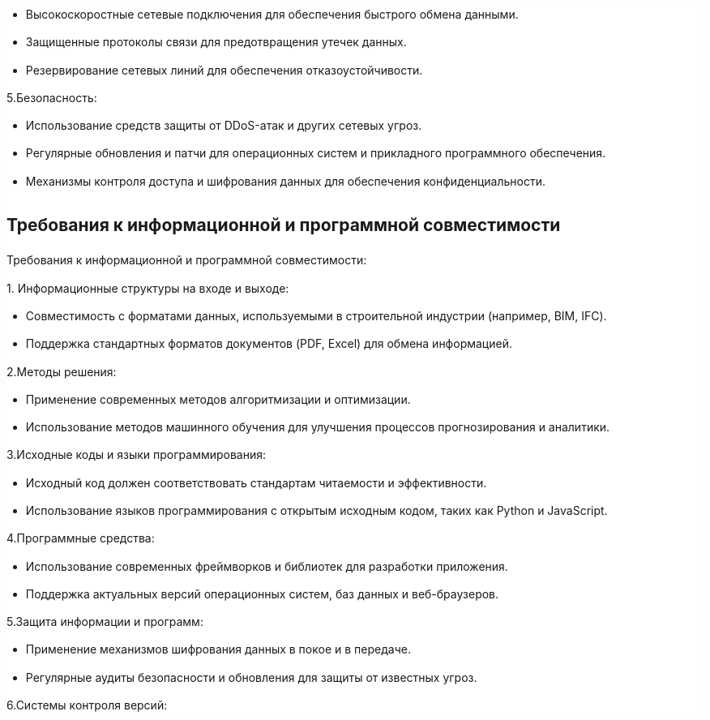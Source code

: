-   Высокоскоростные сетевые подключения для обеспечения быстрого обмена
    данными.

-   Защищенные протоколы связи для предотвращения утечек данных.

-   Резервирование сетевых линий для обеспечения отказоустойчивости.

5.Безопасность:

-   Использование средств защиты от DDoS-атак и других сетевых угроз.

-   Регулярные обновления и патчи для операционных систем и прикладного
    программного обеспечения.

-   Механизмы контроля доступа и шифрования данных для обеспечения
    конфиденциальности.

## Требования к информационной и программной совместимости

Требования к информационной и программной совместимости:

1\. Информационные структуры на входе и выходе:

-   Совместимость с форматами данных, используемыми в строительной
    индустрии (например, BIM, IFC).

-   Поддержка стандартных форматов документов (PDF, Excel) для обмена
    информацией.

2.Методы решения:

-   Применение современных методов алгоритмизации и оптимизации.

-   Использование методов машинного обучения для улучшения процессов
    прогнозирования и аналитики.

3.Исходные коды и языки программирования:

-   Исходный код должен соответствовать стандартам читаемости и
    эффективности.

-   Использование языков программирования с открытым исходным кодом,
    таких как Python и JavaScript.

4.Программные средства:

-   Использование современных фреймворков и библиотек для разработки
    приложения.

-   Поддержка актуальных версий операционных систем, баз данных и
    веб-браузеров.

5.Защита информации и программ:

-   Применение механизмов шифрования данных в покое и в передаче.

-   Регулярные аудиты безопасности и обновления для защиты от известных
    угроз.

6.Системы контроля версий:
